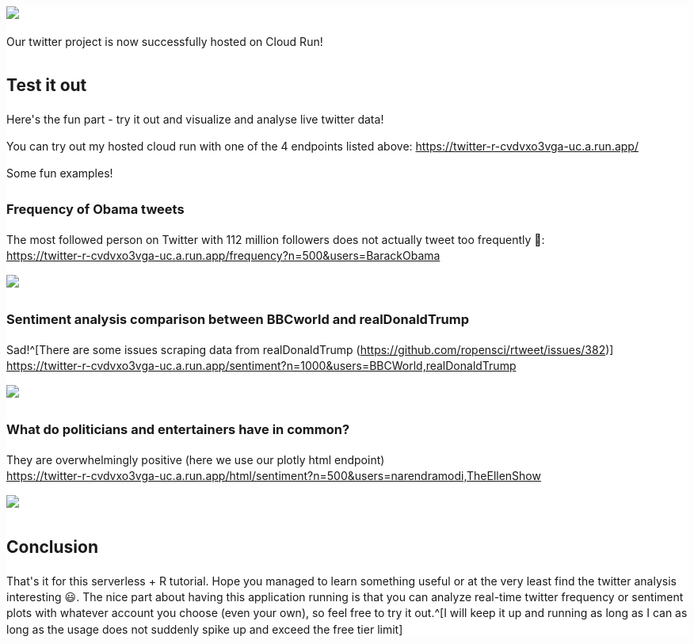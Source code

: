 ![](/static/img/serverless/cloud_run_success.PNG)

Our twitter project is now successfully hosted on Cloud Run!

## Test it out

Here's the fun part - try it out and visualize and analyse live twitter data!

You can try out my hosted cloud run with one of the 4 endpoints listed above: https://twitter-r-cvdvxo3vga-uc.a.run.app/

Some fun examples!

### Frequency of Obama tweets

The most followed person on Twitter with 112 million followers does not actually tweet too frequently 🤔:  
https://twitter-r-cvdvxo3vga-uc.a.run.app/frequency?n=500&users=BarackObama

![](/static/img/serverless/freq_obama_tweets.PNG)

### Sentiment analysis comparison between BBCworld and realDonaldTrump

Sad!^[There are some issues scraping data from realDonaldTrump (https://github.com/ropensci/rtweet/issues/382)]  
https://twitter-r-cvdvxo3vga-uc.a.run.app/sentiment?n=1000&users=BBCWorld,realDonaldTrump

![](/static/img/serverless/sentiment1.PNG)

### What do politicians and entertainers have in common?

They are overwhelmingly positive (here we use our plotly html endpoint)  
https://twitter-r-cvdvxo3vga-uc.a.run.app/html/sentiment?n=500&users=narendramodi,TheEllenShow

![](/static/img/serverless/sentiment2.PNG)

## Conclusion

That's it for this serverless + R tutorial. Hope you managed to learn something useful or at the very least find the twitter analysis interesting 😃. The nice part about having this application running is that you can analyze real-time twitter frequency or sentiment plots with whatever account you choose (even your own), so feel free to try it out.^[I will keep it up and running as long as I can as long as the usage does not suddenly spike up and exceed the free tier limit]
